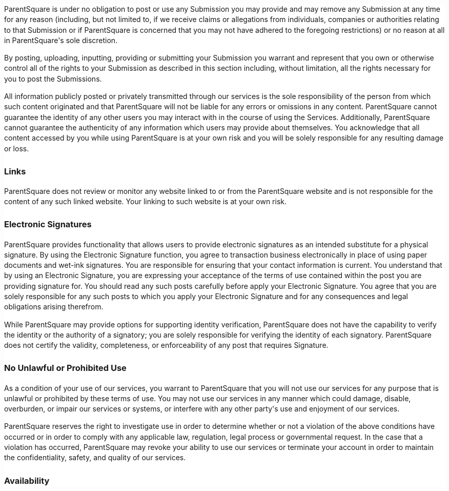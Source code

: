 ParentSquare is under no obligation to post or use any Submission you may provide and may remove any Submission at any time for any reason (including, but not limited to, if we receive claims or allegations from individuals, companies or authorities relating to that Submission or if ParentSquare is concerned that you may not have adhered to the foregoing restrictions) or no reason at all in ParentSquare's sole discretion.

By posting, uploading, inputting, providing or submitting your Submission you warrant and represent that you own or otherwise control all of the rights to your Submission as described in this section including, without limitation, all the rights necessary for you to post the Submissions.

All information publicly posted or privately transmitted through our services is the sole responsibility of the person from which such content originated and that ParentSquare will not be liable for any errors or omissions in any content. ParentSquare cannot guarantee the identity of any other users you may interact with in the course of using the Services. Additionally, ParentSquare cannot guarantee the authenticity of any information which users may provide about themselves. You acknowledge that all content accessed by you while using ParentSquare is at your own risk and you will be solely responsible for any resulting damage or loss.

### Links

ParentSquare does not review or monitor any website linked to or from the ParentSquare website and is not responsible for the content of any such linked website. Your linking to such website is at your own risk.

### Electronic Signatures

ParentSquare provides functionality that allows users to provide electronic signatures as an intended substitute for a physical signature. By using the Electronic Signature function, you agree to transaction business electronically in place of using paper documents and wet-ink signatures. You are responsible for ensuring that your contact information is current. You understand that by using an Electronic Signature, you are expressing your acceptance of the terms of use contained within the post you are providing signature for. You should read any such posts carefully before apply your Electronic Signature. You agree that you are solely responsible for any such posts to which you apply your Electronic Signature and for any consequences and legal obligations arising therefrom.

While ParentSquare may provide options for supporting identity verification, ParentSquare does not have the capability to verify the identity or the authority of a signatory; you are solely responsible for verifying the identity of each signatory. ParentSquare does not certify the validity, completeness, or enforceability of any post that requires Signature.

### No Unlawful or Prohibited Use

As a condition of your use of our services, you warrant to ParentSquare that you will not use our services for any purpose that is unlawful or prohibited by these terms of use. You may not use our services in any manner which could damage, disable, overburden, or impair our services or systems, or interfere with any other party's use and enjoyment of our services.

ParentSquare reserves the right to investigate use in order to determine whether or not a violation of the above conditions have occurred or in order to comply with any applicable law, regulation, legal process or governmental request. In the case that a violation has occurred, ParentSquare may revoke your ability to use our services or terminate your account in order to maintain the confidentiality, safety, and quality of our services.

### Availability
